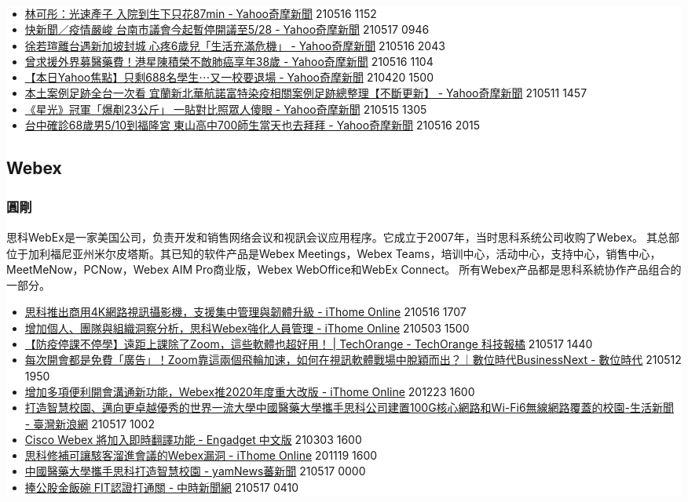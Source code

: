 - [林可彤：光速產子 入院到生下只花87min - Yahoo奇摩新聞](https://tw.news.yahoo.com/%E6%9E%97%E5%8F%AF%E5%BD%A4%E3%80%8C%E5%85%89%E9%80%9F%E7%94%A2%E4%B8%8B%E7%AC%AC%E4%BA%8C%E8%83%8E%E3%80%8D-%E5%85%A5%E9%99%A2%E5%88%B0%E7%94%9F%E4%B8%8B%E5%8F%AA%E8%8A%B1-87-min-035241514.html "林可彤：光速產子 入院到生下只花87min - Yahoo奇摩新聞") 210516 1152
- [快新聞／疫情嚴峻 台南市議會今起暫停開議至5/28 - Yahoo奇摩新聞](https://tw.news.yahoo.com/%E5%BF%AB%E6%96%B0%E8%81%9E-%E7%96%AB%E6%83%85%E5%9A%B4%E5%B3%BB-%E5%8F%B0%E5%8D%97%E5%B8%82%E8%AD%B0%E6%9C%83%E4%BB%8A%E8%B5%B7%E6%9A%AB%E5%81%9C%E9%96%8B%E8%AD%B0%E8%87%B35-28-014659099.html "快新聞／疫情嚴峻 台南市議會今起暫停開議至5/28 - Yahoo奇摩新聞") 210517 0946
- [徐若瑄離台遇新加坡封城 心疼6歲兒「生活充滿危機」 - Yahoo奇摩新聞](https://tw.news.yahoo.com/%E5%BE%90%E8%8B%A5%E7%91%84%E9%9B%A2%E5%8F%B0%E9%81%87%E6%96%B0%E5%8A%A0%E5%9D%A1%E5%B0%81%E5%9F%8E-%E5%BF%83%E7%96%BC-6-%E6%AD%B2%E5%85%92%E3%80%8C%E7%94%9F%E6%B4%BB%E5%85%85%E6%BB%BF%E5%8D%B1%E6%A9%9F%E3%80%8D-124338264.html "徐若瑄離台遇新加坡封城 心疼6歲兒「生活充滿危機」 - Yahoo奇摩新聞") 210516 2043
- [曾求援外界募醫藥費！港星陳積榮不敵肺癌享年38歲 - Yahoo奇摩新聞](https://tw.news.yahoo.com/%E6%9B%BE%E6%B1%82%E6%8F%B4%E5%A4%96%E7%95%8C%E5%8B%9F%E9%86%AB%E8%97%A5%E8%B2%BB-%E6%B8%AF%E6%98%9F%E9%99%B3%E7%A9%8D%E6%A6%AE%E4%B8%8D%E6%95%B5%E8%82%BA%E7%99%8C%E4%BA%AB%E5%B9%B438%E6%AD%B2-030421283.html "曾求援外界募醫藥費！港星陳積榮不敵肺癌享年38歲 - Yahoo奇摩新聞") 210516 1104
- [【本日Yahoo焦點】只剩688名學生⋯又一校要退場 - Yahoo奇摩新聞](https://tw.news.yahoo.com/%E3%80%90%E6%9C%AC%E6%97%A5-yahoo%E7%84%A6%E9%BB%9E%E3%80%91%E5%8F%AA%E5%89%A9-668-%E5%90%8D%E5%AD%B8%E7%94%9F%E2%8B%AF%E5%8F%88%E4%B8%80%E6%A0%A1%E8%A6%81%E9%80%80%E5%A0%B4-102609675.html "【本日Yahoo焦點】只剩688名學生⋯又一校要退場 - Yahoo奇摩新聞") 210420 1500
- [本土案例足跡全台一次看 宜蘭新北華航諾富特染疫相關案例足跡總整理【不斷更新】 - Yahoo奇摩新聞](https://tw.news.yahoo.com/%E6%9C%AC%E5%9C%9F%E6%A1%88%E4%BE%8B%E8%B6%B3%E8%B7%A1%E6%95%B4%E7%90%86%E5%8C%85-%E8%8F%AF%E8%88%AA-%E8%AB%BE%E5%AF%8C%E7%89%B9-%E4%BA%94%E8%82%A1-%E5%AE%9C%E8%98%AD-%E5%85%A8%E5%8F%B0%E8%B6%B3%E8%B7%A1%E4%B8%80%E6%AC%A1%E7%9C%8B-065730540.html "本土案例足跡全台一次看 宜蘭新北華航諾富特染疫相關案例足跡總整理【不斷更新】 - Yahoo奇摩新聞") 210511 1457
- [《星光》冠軍「爆剷23公斤」 一貼對比照眾人傻眼 - Yahoo奇摩新聞](https://tw.news.yahoo.com/%E3%80%8A%E6%98%9F%E5%85%89%E3%80%8B%E5%86%A0%E8%BB%8D%E3%80%8C%E7%88%86%E9%8F%9F-23-%E5%85%AC%E6%96%A4%E3%80%8D-%E4%B8%80%E8%B2%BC%E5%B0%8D%E6%AF%94%E7%85%A7%E7%9C%BE%E4%BA%BA%E5%82%BB%E7%9C%BC-050523689.html "《星光》冠軍「爆剷23公斤」 一貼對比照眾人傻眼 - Yahoo奇摩新聞") 210515 1305
- [台中確診68歲男5/10到福隆宮 東山高中700師生當天也去拜拜 - Yahoo奇摩新聞](https://tw.news.yahoo.com/%E5%8F%B0%E4%B8%AD%E7%A2%BA%E8%A8%BA68%E6%AD%B2%E7%94%B75-10%E5%88%B0%E7%A6%8F%E9%9A%86%E5%AE%AE-%E6%9D%B1%E5%B1%B1%E9%AB%98%E4%B8%AD700%E5%B8%AB%E7%94%9F%E7%95%B6%E5%A4%A9%E4%B9%9F%E5%8E%BB%E6%8B%9C%E6%8B%9C-110427830.html "台中確診68歲男5/10到福隆宮 東山高中700師生當天也去拜拜 - Yahoo奇摩新聞") 210516 2015

## Webex

### 圓剛

思科WebEx是一家美国公司，负责开发和销售网络会议和视訊会议应用程序。它成立于2007年，当时思科系统公司收购了Webex。 其总部位于加利福尼亚州米尔皮塔斯。其已知的软件产品是Webex Meetings，Webex Teams，培训中心，活动中心，支持中心，销售中心，MeetMeNow，PCNow，Webex AIM Pro商业版，Webex WebOffice和WebEx Connect。 所有Webex产品都是思科系統协作产品组合的一部分。
- [思科推出商用4K網路視訊攝影機，支援集中管理與韌體升級 - iThome Online](https://www.ithome.com.tw/review/144145 "思科推出商用4K網路視訊攝影機，支援集中管理與韌體升級 - iThome Online") 210516 1707
- [增加個人、團隊與組織洞察分析，思科Webex強化人員管理 - iThome Online](https://www.ithome.com.tw/review/144149 "增加個人、團隊與組織洞察分析，思科Webex強化人員管理 - iThome Online") 210503 1500
- [【防疫停課不停學】遠距上課除了Zoom，這些軟體也超好用！ | TechOrange - TechOrange 科技報橘](https://buzzorange.com/techorange/2021/05/17/webex-jitsi-zoom-videoconference/ "【防疫停課不停學】遠距上課除了Zoom，這些軟體也超好用！ | TechOrange - TechOrange 科技報橘") 210517 1440
- [每次開會都是免費「廣告」！Zoom靠這兩個飛輪加速，如何在視訊軟體戰場中脫穎而出？｜數位時代BusinessNext - 數位時代](https://www.bnext.com.tw/article/62817/zoom "每次開會都是免費「廣告」！Zoom靠這兩個飛輪加速，如何在視訊軟體戰場中脫穎而出？｜數位時代BusinessNext - 數位時代") 210512 1950
- [增加多項便利開會溝通新功能，Webex推2020年度重大改版 - iThome Online](https://www.ithome.com.tw/review/141790 "增加多項便利開會溝通新功能，Webex推2020年度重大改版 - iThome Online") 201223 1600
- [打造智慧校園、邁向更卓越優秀的世界一流大學中國醫藥大學攜手思科公司建置100G核心網路和Wi-Fi6無線網路覆蓋的校園-生活新聞 - 臺灣新浪網](https://news.sina.com.tw/article/20210517/38577690.html "打造智慧校園、邁向更卓越優秀的世界一流大學中國醫藥大學攜手思科公司建置100G核心網路和Wi-Fi6無線網路覆蓋的校園-生活新聞 - 臺灣新浪網") 210517 1002
- [Cisco Webex 將加入即時翻譯功能 - Engadget 中文版](https://chinese.engadget.com/cisco-webex-real-time-translation-010051632.html "Cisco Webex 將加入即時翻譯功能 - Engadget 中文版") 210303 1600
- [思科修補可讓駭客溜進會議的Webex漏洞 - iThome Online](https://www.ithome.com.tw/news/141207 "思科修補可讓駭客溜進會議的Webex漏洞 - iThome Online") 201119 1600
- [中國醫藥大學攜手思科打造智慧校園 - yamNews蕃新聞](http://n.yam.com/Article/20210517882213 "中國醫藥大學攜手思科打造智慧校園 - yamNews蕃新聞") 210517 0000
- [捧公股金飯碗 FIT認證打通關 - 中時新聞網](https://www.chinatimes.com/newspapers/20210517000182-260205 "捧公股金飯碗 FIT認證打通關 - 中時新聞網") 210517 0410